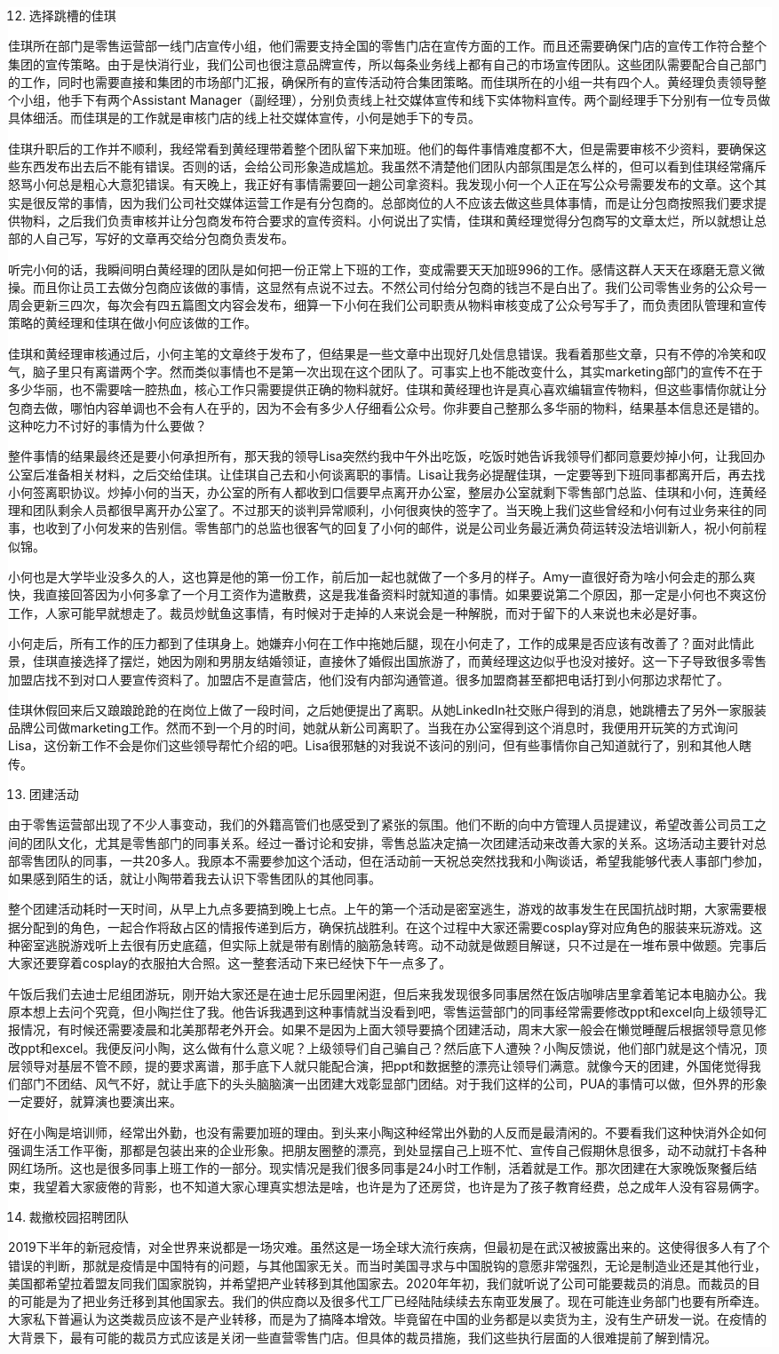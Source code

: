 12.  选择跳槽的佳琪

佳琪所在部门是零售运营部一线门店宣传小组，他们需要支持全国的零售门店在宣传方面的工作。而且还需要确保门店的宣传工作符合整个集团的宣传策略。由于是快消行业，我们公司也很注意品牌宣传，所以每条业务线上都有自己的市场宣传团队。这些团队需要配合自己部门的工作，同时也需要直接和集团的市场部门汇报，确保所有的宣传活动符合集团策略。而佳琪所在的小组一共有四个人。黄经理负责领导整个小组，他手下有两个Assistant Manager（副经理），分别负责线上社交媒体宣传和线下实体物料宣传。两个副经理手下分别有一位专员做具体细活。而佳琪是的工作就是审核门店的线上社交媒体宣传，小何是她手下的专员。

佳琪升职后的工作并不顺利，我经常看到黄经理带着整个团队留下来加班。他们的每件事情难度都不大，但是需要审核不少资料，要确保这些东西发布出去后不能有错误。否则的话，会给公司形象造成尴尬。我虽然不清楚他们团队内部氛围是怎么样的，但可以看到佳琪经常痛斥怒骂小何总是粗心大意犯错误。有天晚上，我正好有事情需要回一趟公司拿资料。我发现小何一个人正在写公众号需要发布的文章。这个其实是很反常的事情，因为我们公司社交媒体运营工作是有分包商的。总部岗位的人不应该去做这些具体事情，而是让分包商按照我们要求提供物料，之后我们负责审核并让分包商发布符合要求的宣传资料。小何说出了实情，佳琪和黄经理觉得分包商写的文章太烂，所以就想让总部的人自己写，写好的文章再交给分包商负责发布。

听完小何的话，我瞬间明白黄经理的团队是如何把一份正常上下班的工作，变成需要天天加班996的工作。感情这群人天天在琢磨无意义微操。而且你让员工去做分包商应该做的事情，这显然有点说不过去。不然公司付给分包商的钱岂不是白出了。我们公司零售业务的公众号一周会更新三四次，每次会有四五篇图文内容会发布，细算一下小何在我们公司职责从物料审核变成了公众号写手了，而负责团队管理和宣传策略的黄经理和佳琪在做小何应该做的工作。

佳琪和黄经理审核通过后，小何主笔的文章终于发布了，但结果是一些文章中出现好几处信息错误。我看着那些文章，只有不停的冷笑和叹气，脑子里只有离谱两个字。然而类似事情也不是第一次出现在这个团队了。可事实上也不能改变什么，其实marketing部门的宣传不在于多少华丽，也不需要啥一腔热血，核心工作只需要提供正确的物料就好。佳琪和黄经理也许是真心喜欢编辑宣传物料，但这些事情你就让分包商去做，哪怕内容单调也不会有人在乎的，因为不会有多少人仔细看公众号。你非要自己整那么多华丽的物料，结果基本信息还是错的。这种吃力不讨好的事情为什么要做？

整件事情的结果最终还是要小何承担所有，那天我的领导Lisa突然约我中午外出吃饭，吃饭时她告诉我领导们都同意要炒掉小何，让我回办公室后准备相关材料，之后交给佳琪。让佳琪自己去和小何谈离职的事情。Lisa让我务必提醒佳琪，一定要等到下班同事都离开后，再去找小何签离职协议。炒掉小何的当天，办公室的所有人都收到口信要早点离开办公室，整层办公室就剩下零售部门总监、佳琪和小何，连黄经理和团队剩余人员都很早离开办公室了。不过那天的谈判异常顺利，小何很爽快的签字了。当天晚上我们这些曾经和小何有过业务来往的同事，也收到了小何发来的告别信。零售部门的总监也很客气的回复了小何的邮件，说是公司业务最近满负荷运转没法培训新人，祝小何前程似锦。

小何也是大学毕业没多久的人，这也算是他的第一份工作，前后加一起也就做了一个多月的样子。Amy一直很好奇为啥小何会走的那么爽快，我直接回答因为小何多拿了一个月工资作为遣散费，这是我准备资料时就知道的事情。如果要说第二个原因，那一定是小何也不爽这份工作，人家可能早就想走了。裁员炒鱿鱼这事情，有时候对于走掉的人来说会是一种解脱，而对于留下的人来说也未必是好事。

小何走后，所有工作的压力都到了佳琪身上。她嫌弃小何在工作中拖她后腿，现在小何走了，工作的成果是否应该有改善了？面对此情此景，佳琪直接选择了摆烂，她因为刚和男朋友结婚领证，直接休了婚假出国旅游了，而黄经理这边似乎也没对接好。这一下子导致很多零售加盟店找不到对口人要宣传资料了。加盟店不是直营店，他们没有内部沟通管道。很多加盟商甚至都把电话打到小何那边求帮忙了。

佳琪休假回来后又踉踉跄跄的在岗位上做了一段时间，之后她便提出了离职。从她LinkedIn社交账户得到的消息，她跳槽去了另外一家服装品牌公司做marketing工作。然而不到一个月的时间，她就从新公司离职了。当我在办公室得到这个消息时，我便用开玩笑的方式询问Lisa，这份新工作不会是你们这些领导帮忙介绍的吧。Lisa很邪魅的对我说不该问的别问，但有些事情你自己知道就行了，别和其他人瞎传。

13.  团建活动

由于零售运营部出现了不少人事变动，我们的外籍高管们也感受到了紧张的氛围。他们不断的向中方管理人员提建议，希望改善公司员工之间的团队文化，尤其是零售部门的同事关系。经过一番讨论和安排，零售总监决定搞一次团建活动来改善大家的关系。这场活动主要针对总部零售团队的同事，一共20多人。我原本不需要参加这个活动，但在活动前一天祝总突然找我和小陶谈话，希望我能够代表人事部门参加，如果感到陌生的话，就让小陶带着我去认识下零售团队的其他同事。

整个团建活动耗时一天时间，从早上九点多要搞到晚上七点。上午的第一个活动是密室逃生，游戏的故事发生在民国抗战时期，大家需要根据分配到的角色，一起合作将敌占区的情报传递到后方，确保抗战胜利。在这个过程中大家还需要cosplay穿对应角色的服装来玩游戏。这种密室逃脱游戏听上去很有历史底蕴，但实际上就是带有剧情的脑筋急转弯。动不动就是做题目解谜，只不过是在一堆布景中做题。完事后大家还要穿着cosplay的衣服拍大合照。这一整套活动下来已经快下午一点多了。

午饭后我们去迪士尼组团游玩，刚开始大家还是在迪士尼乐园里闲逛，但后来我发现很多同事居然在饭店咖啡店里拿着笔记本电脑办公。我原本想上去问个究竟，但小陶拦住了我。他告诉我遇到这种事情就当没看到吧，零售运营部门的同事经常需要修改ppt和excel向上级领导汇报情况，有时候还需要凌晨和北美那帮老外开会。如果不是因为上面大领导要搞个团建活动，周末大家一般会在懒觉睡醒后根据领导意见修改ppt和excel。我便反问小陶，这么做有什么意义呢？上级领导们自己骗自己？然后底下人遭殃？小陶反馈说，他们部门就是这个情况，顶层领导对基层不管不顾，提的要求离谱，那手底下人就只能配合演，把ppt和数据整的漂亮让领导们满意。就像今天的团建，外国佬觉得我们部门不团结、风气不好，就让手底下的头头脑脑演一出团建大戏彰显部门团结。对于我们这样的公司，PUA的事情可以做，但外界的形象一定要好，就算演也要演出来。

好在小陶是培训师，经常出外勤，也没有需要加班的理由。到头来小陶这种经常出外勤的人反而是最清闲的。不要看我们这种快消外企如何强调生活工作平衡，那都是包装出来的企业形象。把朋友圈整的漂亮，到处显摆自己上班不忙、宣传自己假期休息很多，动不动就打卡各种网红场所。这也是很多同事上班工作的一部分。现实情况是我们很多同事是24小时工作制，活着就是工作。那次团建在大家晚饭聚餐后结束，我望着大家疲倦的背影，也不知道大家心理真实想法是啥，也许是为了还房贷，也许是为了孩子教育经费，总之成年人没有容易俩字。

14.  裁撤校园招聘团队

2019下半年的新冠疫情，对全世界来说都是一场灾难。虽然这是一场全球大流行疾病，但最初是在武汉被披露出来的。这使得很多人有了个错误的判断，那就是疫情是中国特有的问题，与其他国家无关。而当时美国寻求与中国脱钩的意愿非常强烈，无论是制造业还是其他行业，美国都希望拉着盟友同我们国家脱钩，并希望把产业转移到其他国家去。2020年年初，我们就听说了公司可能要裁员的消息。而裁员的目的可能是为了把业务迁移到其他国家去。我们的供应商以及很多代工厂已经陆陆续续去东南亚发展了。现在可能连业务部门也要有所牵连。大家私下普遍认为这类裁员应该不是产业转移，而是为了搞降本增效。毕竟留在中国的业务都是以卖货为主，没有生产研发一说。在疫情的大背景下，最有可能的裁员方式应该是关闭一些直营零售门店。但具体的裁员措施，我们这些执行层面的人很难提前了解到情况。
